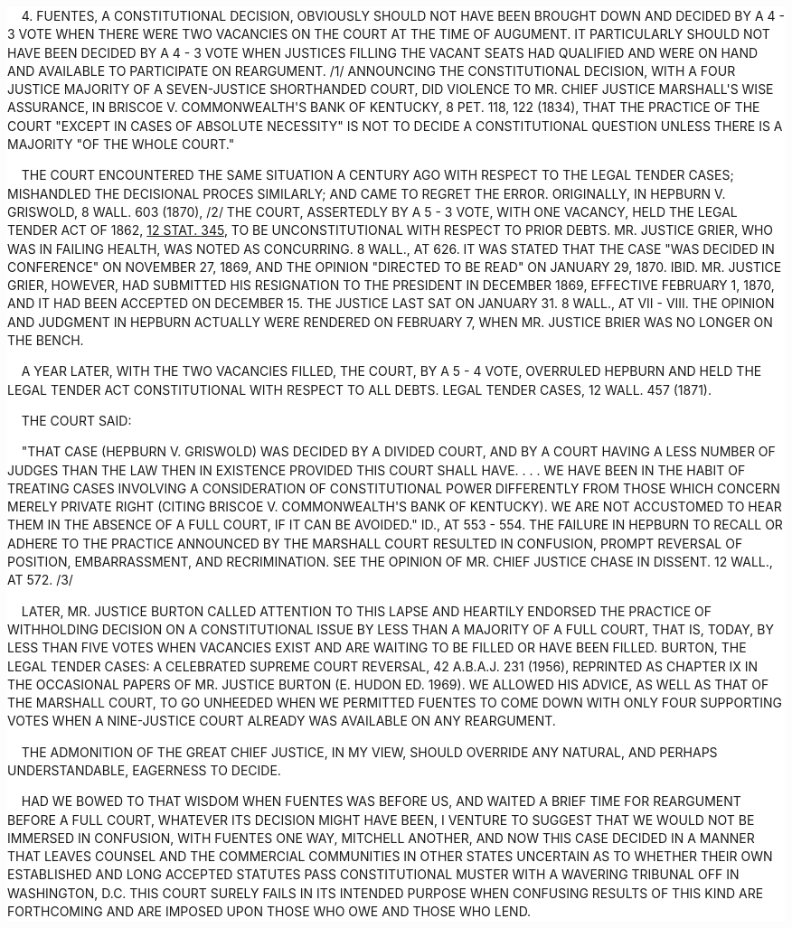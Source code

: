     4.  FUENTES, A CONSTITUTIONAL DECISION, OBVIOUSLY SHOULD NOT HAVE BEEN BROUGHT DOWN AND DECIDED BY A 4 - 3 VOTE WHEN THERE WERE TWO VACANCIES ON THE COURT AT THE TIME OF AUGUMENT.  IT PARTICULARLY SHOULD NOT HAVE BEEN DECIDED BY A 4 - 3 VOTE WHEN JUSTICES FILLING THE VACANT SEATS HAD QUALIFIED AND WERE ON HAND AND AVAILABLE TO PARTICIPATE ON REARGUMENT.  /1/  ANNOUNCING THE CONSTITUTIONAL DECISION, WITH A FOUR JUSTICE MAJORITY OF A SEVEN-JUSTICE SHORTHANDED COURT, DID VIOLENCE TO MR. CHIEF JUSTICE MARSHALL'S WISE ASSURANCE, IN BRISCOE V. COMMONWEALTH'S BANK OF KENTUCKY, 8 PET. 118, 122 (1834), THAT THE PRACTICE OF THE COURT "EXCEPT IN CASES OF ABSOLUTE NECESSITY"  IS NOT TO DECIDE A CONSTITUTIONAL QUESTION UNLESS THERE IS A MAJORITY "OF THE WHOLE COURT."

    THE COURT ENCOUNTERED THE SAME SITUATION A CENTURY AGO WITH RESPECT TO THE LEGAL TENDER CASES; MISHANDLED THE DECISIONAL PROCES SIMILARLY; AND CAME TO REGRET THE ERROR.  ORIGINALLY, IN HEPBURN V. GRISWOLD, 8 WALL.  603 (1870), /2/  THE COURT, ASSERTEDLY BY A 5 - 3 VOTE, WITH ONE VACANCY, HELD THE LEGAL TENDER ACT OF 1862, [12 STAT. 345][/us/stat/12/345], TO BE UNCONSTITUTIONAL WITH RESPECT TO PRIOR DEBTS.  MR. JUSTICE GRIER, WHO WAS IN FAILING HEALTH, WAS NOTED AS CONCURRING.  8 WALL., AT 626.  IT WAS STATED THAT THE CASE "WAS DECIDED IN CONFERENCE" ON NOVEMBER 27, 1869, AND THE OPINION "DIRECTED TO BE READ" ON JANUARY 29, 1870.  IBID. MR. JUSTICE GRIER, HOWEVER, HAD SUBMITTED HIS RESIGNATION TO THE PRESIDENT IN DECEMBER 1869, EFFECTIVE FEBRUARY 1, 1870, AND IT HAD BEEN ACCEPTED ON DECEMBER 15.  THE JUSTICE LAST SAT ON JANUARY 31.  8 WALL., AT VII - VIII.  THE OPINION AND JUDGMENT IN HEPBURN ACTUALLY WERE RENDERED ON FEBRUARY 7, WHEN MR. JUSTICE BRIER WAS NO LONGER ON THE BENCH.

    A YEAR LATER, WITH THE TWO VACANCIES FILLED, THE COURT, BY A 5 - 4 VOTE, OVERRULED HEPBURN AND HELD THE LEGAL TENDER ACT CONSTITUTIONAL WITH RESPECT TO ALL DEBTS.  LEGAL TENDER CASES, 12 WALL.  457 (1871).

    THE COURT SAID:

    "THAT CASE (HEPBURN V. GRISWOLD) WAS DECIDED BY A DIVIDED COURT, AND BY A COURT HAVING A LESS NUMBER OF JUDGES THAN THE LAW THEN IN EXISTENCE PROVIDED THIS COURT SHALL HAVE.  . . . WE HAVE BEEN IN THE HABIT OF TREATING CASES INVOLVING A CONSIDERATION OF CONSTITUTIONAL POWER DIFFERENTLY FROM THOSE WHICH CONCERN MERELY PRIVATE RIGHT (CITING BRISCOE V. COMMONWEALTH'S BANK OF KENTUCKY).  WE ARE NOT ACCUSTOMED TO HEAR THEM IN THE ABSENCE OF A FULL COURT, IF IT CAN BE AVOIDED."  ID., AT 553 - 554.  THE FAILURE IN HEPBURN TO RECALL OR ADHERE TO THE PRACTICE ANNOUNCED BY THE MARSHALL COURT RESULTED IN CONFUSION, PROMPT REVERSAL OF POSITION, EMBARRASSMENT, AND RECRIMINATION.  SEE THE OPINION OF MR. CHIEF JUSTICE CHASE IN DISSENT.  12 WALL., AT 572.  /3/

    LATER, MR. JUSTICE BURTON CALLED ATTENTION TO THIS LAPSE AND HEARTILY ENDORSED THE PRACTICE OF WITHHOLDING DECISION ON A CONSTITUTIONAL ISSUE BY LESS THAN A MAJORITY OF A FULL COURT, THAT IS, TODAY, BY LESS THAN FIVE VOTES WHEN VACANCIES EXIST AND ARE WAITING TO BE FILLED OR HAVE BEEN FILLED.  BURTON, THE LEGAL TENDER CASES:  A CELEBRATED SUPREME COURT REVERSAL, 42 A.B.A.J. 231 (1956), REPRINTED AS CHAPTER IX IN THE OCCASIONAL PAPERS OF MR. JUSTICE BURTON (E. HUDON ED. 1969).  WE ALLOWED HIS ADVICE, AS WELL AS THAT OF THE MARSHALL COURT, TO GO UNHEEDED WHEN WE PERMITTED FUENTES TO COME DOWN WITH ONLY FOUR SUPPORTING VOTES WHEN A NINE-JUSTICE COURT ALREADY WAS AVAILABLE ON ANY REARGUMENT.

    THE ADMONITION OF THE GREAT CHIEF JUSTICE, IN MY VIEW, SHOULD OVERRIDE ANY NATURAL, AND PERHAPS UNDERSTANDABLE, EAGERNESS TO DECIDE.

    HAD WE BOWED TO THAT WISDOM WHEN FUENTES WAS BEFORE US, AND WAITED A BRIEF TIME FOR REARGUMENT BEFORE A FULL COURT, WHATEVER ITS DECISION MIGHT HAVE BEEN, I VENTURE TO SUGGEST THAT WE WOULD NOT BE IMMERSED IN CONFUSION, WITH FUENTES ONE WAY, MITCHELL ANOTHER, AND NOW THIS CASE DECIDED IN A MANNER THAT LEAVES COUNSEL AND THE COMMERCIAL COMMUNITIES IN OTHER STATES UNCERTAIN AS TO WHETHER THEIR OWN ESTABLISHED AND LONG ACCEPTED STATUTES PASS CONSTITUTIONAL MUSTER WITH A WAVERING TRIBUNAL OFF IN WASHINGTON, D.C.  THIS COURT SURELY FAILS IN ITS INTENDED PURPOSE WHEN CONFUSING RESULTS OF THIS KIND ARE FORTHCOMING AND ARE IMPOSED UPON THOSE WHO OWE AND THOSE WHO LEND.


[/us/courts/scotus/usReporter/419/601]: https://publicdocs.github.io/go/links?ns=uslm-x&ref=%2Fus%2Fcourts%2Fscotus%2FusReporter%2F419%2F601
[/us/courts/scotus/usReporter/395/337]: https://publicdocs.github.io/go/links?ns=uslm-x&ref=%2Fus%2Fcourts%2Fscotus%2FusReporter%2F395%2F337
[/us/courts/scotus/usReporter/407/67]: https://publicdocs.github.io/go/links?ns=uslm-x&ref=%2Fus%2Fcourts%2Fscotus%2FusReporter%2F407%2F67
[/us/courts/scotus/usReporter/416/600]: https://publicdocs.github.io/go/links?ns=uslm-x&ref=%2Fus%2Fcourts%2Fscotus%2FusReporter%2F416%2F600
[/us/courts/scotus/usReporter/417/907]: https://publicdocs.github.io/go/links?ns=uslm-x&ref=%2Fus%2Fcourts%2Fscotus%2FusReporter%2F417%2F907
[/us/courts/scotus/usReporter/395/337]: https://publicdocs.github.io/go/links?ns=uslm-x&ref=%2Fus%2Fcourts%2Fscotus%2FusReporter%2F395%2F337
[/us/courts/scotus/usReporter/407/67]: https://publicdocs.github.io/go/links?ns=uslm-x&ref=%2Fus%2Fcourts%2Fscotus%2FusReporter%2F407%2F67
[/us/courts/scotus/usReporter/416/600]: https://publicdocs.github.io/go/links?ns=uslm-x&ref=%2Fus%2Fcourts%2Fscotus%2FusReporter%2F416%2F600
[/us/courts/scotus/usReporter/395/337]: https://publicdocs.github.io/go/links?ns=uslm-x&ref=%2Fus%2Fcourts%2Fscotus%2FusReporter%2F395%2F337
[/us/courts/scotus/usReporter/407/67]: https://publicdocs.github.io/go/links?ns=uslm-x&ref=%2Fus%2Fcourts%2Fscotus%2FusReporter%2F407%2F67
[/us/courts/scotus/usReporter/416/600]: https://publicdocs.github.io/go/links?ns=uslm-x&ref=%2Fus%2Fcourts%2Fscotus%2FusReporter%2F416%2F600
[/us/courts/scotus/usReporter/407/67]: https://publicdocs.github.io/go/links?ns=uslm-x&ref=%2Fus%2Fcourts%2Fscotus%2FusReporter%2F407%2F67
[/us/courts/scotus/usReporter/416/600]: https://publicdocs.github.io/go/links?ns=uslm-x&ref=%2Fus%2Fcourts%2Fscotus%2FusReporter%2F416%2F600
[/us/courts/scotus/usReporter/283/589]: https://publicdocs.github.io/go/links?ns=uslm-x&ref=%2Fus%2Fcourts%2Fscotus%2FusReporter%2F283%2F589
[/us/courts/scotus/usReporter/279/820]: https://publicdocs.github.io/go/links?ns=uslm-x&ref=%2Fus%2Fcourts%2Fscotus%2FusReporter%2F279%2F820
[/us/courts/scotus/usReporter/277/29]: https://publicdocs.github.io/go/links?ns=uslm-x&ref=%2Fus%2Fcourts%2Fscotus%2FusReporter%2F277%2F29
[/us/courts/scotus/usReporter/256/94]: https://publicdocs.github.io/go/links?ns=uslm-x&ref=%2Fus%2Fcourts%2Fscotus%2FusReporter%2F256%2F94
[/us/courts/scotus/usReporter/397/254]: https://publicdocs.github.io/go/links?ns=uslm-x&ref=%2Fus%2Fcourts%2Fscotus%2FusReporter%2F397%2F254
[/us/courts/scotus/usReporter/367/886]: https://publicdocs.github.io/go/links?ns=uslm-x&ref=%2Fus%2Fcourts%2Fscotus%2FusReporter%2F367%2F886
[/us/courts/scotus/usReporter/326/310]: https://publicdocs.github.io/go/links?ns=uslm-x&ref=%2Fus%2Fcourts%2Fscotus%2FusReporter%2F326%2F310
[/us/courts/scotus/usReporter/395/337]: https://publicdocs.github.io/go/links?ns=uslm-x&ref=%2Fus%2Fcourts%2Fscotus%2FusReporter%2F395%2F337
[/us/courts/scotus/usReporter/407/67]: https://publicdocs.github.io/go/links?ns=uslm-x&ref=%2Fus%2Fcourts%2Fscotus%2FusReporter%2F407%2F67
[/us/courts/scotus/usReporter/416/600]: https://publicdocs.github.io/go/links?ns=uslm-x&ref=%2Fus%2Fcourts%2Fscotus%2FusReporter%2F416%2F600
[/us/courts/scotus/usReporter/395/337]: https://publicdocs.github.io/go/links?ns=uslm-x&ref=%2Fus%2Fcourts%2Fscotus%2FusReporter%2F395%2F337
[/us/stat/12/345]: https://publicdocs.github.io/go/links?ns=uslm&ref=%2Fus%2Fstat%2F12%2F345
[/us/courts/scotus/usReporter/405/174]: https://publicdocs.github.io/go/links?ns=uslm-x&ref=%2Fus%2Fcourts%2Fscotus%2FusReporter%2F405%2F174
[/us/courts/scotus/usReporter/405/191]: https://publicdocs.github.io/go/links?ns=uslm-x&ref=%2Fus%2Fcourts%2Fscotus%2FusReporter%2F405%2F191
[/us/courts/scotus/usReporter/157/429]: https://publicdocs.github.io/go/links?ns=uslm-x&ref=%2Fus%2Fcourts%2Fscotus%2FusReporter%2F157%2F429
[/us/courts/scotus/usReporter/158/601]: https://publicdocs.github.io/go/links?ns=uslm-x&ref=%2Fus%2Fcourts%2Fscotus%2FusReporter%2F158%2F601
